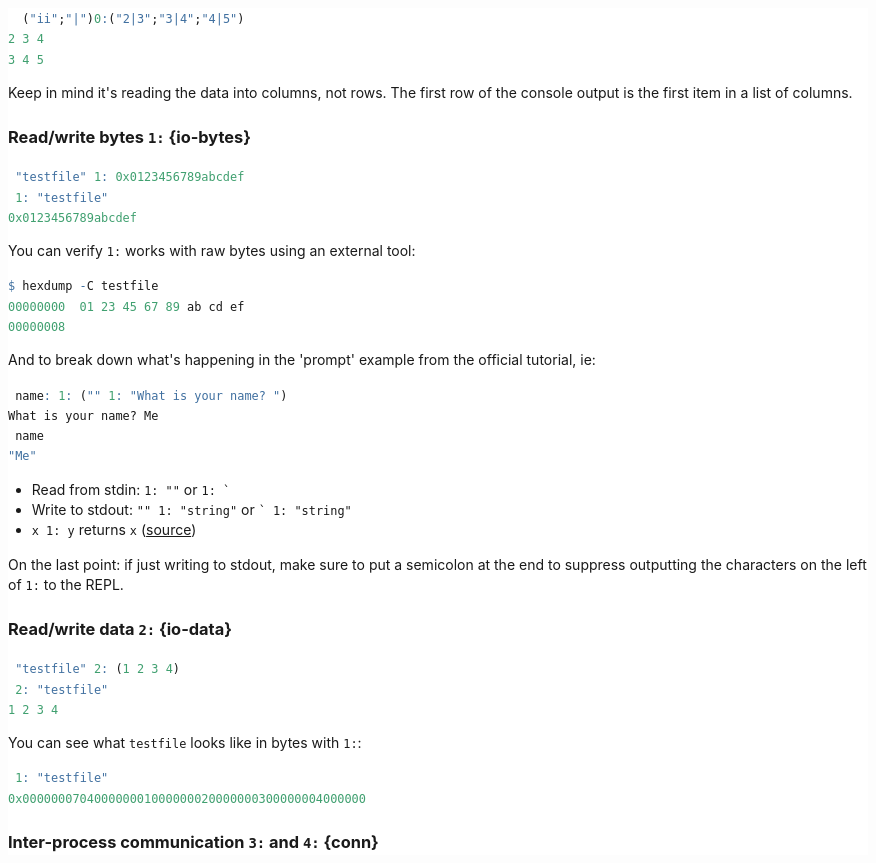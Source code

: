 ```q
  ("ii";"|")0:("2|3";"3|4";"4|5")
2 3 4
3 4 5
```

Keep in mind it's reading the data into columns, not rows. The first row of the console output is the first item in a list of columns.

### Read/write bytes `1:` {io-bytes}

```q
 "testfile" 1: 0x0123456789abcdef
 1: "testfile"
0x0123456789abcdef
```

You can verify `1:` works with raw bytes using an external tool:

```q
$ hexdump -C testfile
00000000  01 23 45 67 89 ab cd ef
00000008
```

And to break down what's happening in the 'prompt' example from the official tutorial, ie:

```q
 name: 1: ("" 1: "What is your name? ")
What is your name? Me
 name
"Me"
```

- Read from stdin: `1: ""` or `` 1: ` ``
- Write to stdout: `"" 1: "string"` or `` ` 1: "string" ``
- `x 1: y` returns `x` ([source](https://groups.google.com/d/msg/shaktidb/DmV2eoSEGHU/eEEOKfjCBQAJ))

On the last point: if just writing to stdout, make sure to put a semicolon at the end to suppress outputting the characters on the left of `1:` to the REPL.

### Read/write data `2:` {io-data}

```q
 "testfile" 2: (1 2 3 4)
 2: "testfile"
1 2 3 4
```

You can see what `testfile` looks like in bytes with `1:`:

```q
 1: "testfile"
0x000000070400000001000000020000000300000004000000
```

### Inter-process communication `3:` and `4:` {conn}
